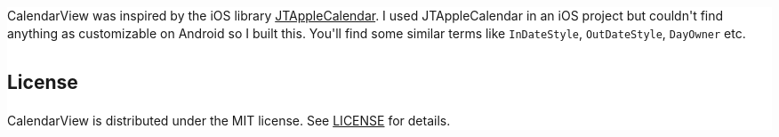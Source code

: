 CalendarView was inspired by the iOS library [JTAppleCalendar](https://github.com/patchthecode/JTAppleCalendar). I used JTAppleCalendar in an iOS project but couldn't find anything as customizable on Android so I built this. 
You'll find some similar terms like `InDateStyle`, `OutDateStyle`, `DayOwner` etc.

## License
CalendarView is distributed under the MIT license. See [LICENSE](https://github.com/kizitonwose/CalendarView/blob/master/LICENSE.md) for details.

